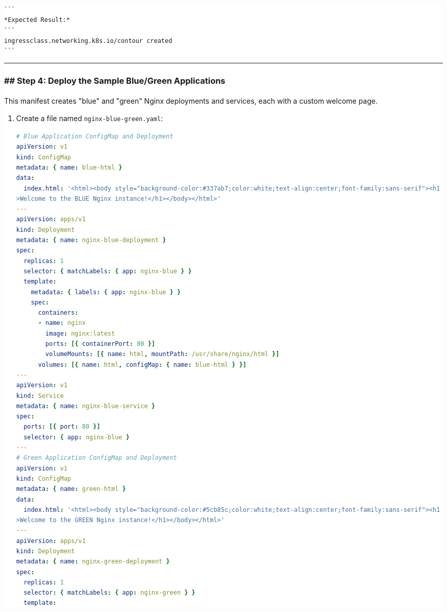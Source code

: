     ```
    *Expected Result:*
    ```
    ingressclass.networking.k8s.io/contour created
    ```

***
### ## Step 4: Deploy the Sample Blue/Green Applications

This manifest creates "blue" and "green" Nginx deployments and services, each with a custom welcome page.

1.  Create a file named `nginx-blue-green.yaml`:
    ```yaml
    # Blue Application ConfigMap and Deployment
    apiVersion: v1
    kind: ConfigMap
    metadata: { name: blue-html }
    data:
      index.html: '<html><body style="background-color:#337ab7;color:white;text-align:center;font-family:sans-serif"><h1>Welcome to the BLUE Nginx instance!</h1></body></html>'
    ---
    apiVersion: apps/v1
    kind: Deployment
    metadata: { name: nginx-blue-deployment }
    spec:
      replicas: 1
      selector: { matchLabels: { app: nginx-blue } }
      template:
        metadata: { labels: { app: nginx-blue } }
        spec:
          containers:
          - name: nginx
            image: nginx:latest
            ports: [{ containerPort: 80 }]
            volumeMounts: [{ name: html, mountPath: /usr/share/nginx/html }]
          volumes: [{ name: html, configMap: { name: blue-html } }]
    ---
    apiVersion: v1
    kind: Service
    metadata: { name: nginx-blue-service }
    spec:
      ports: [{ port: 80 }]
      selector: { app: nginx-blue }
    ---
    # Green Application ConfigMap and Deployment
    apiVersion: v1
    kind: ConfigMap
    metadata: { name: green-html }
    data:
      index.html: '<html><body style="background-color:#5cb85c;color:white;text-align:center;font-family:sans-serif"><h1>Welcome to the GREEN Nginx instance!</h1></body></html>'
    ---
    apiVersion: apps/v1
    kind: Deployment
    metadata: { name: nginx-green-deployment }
    spec:
      replicas: 1
      selector: { matchLabels: { app: nginx-green } }
      template: